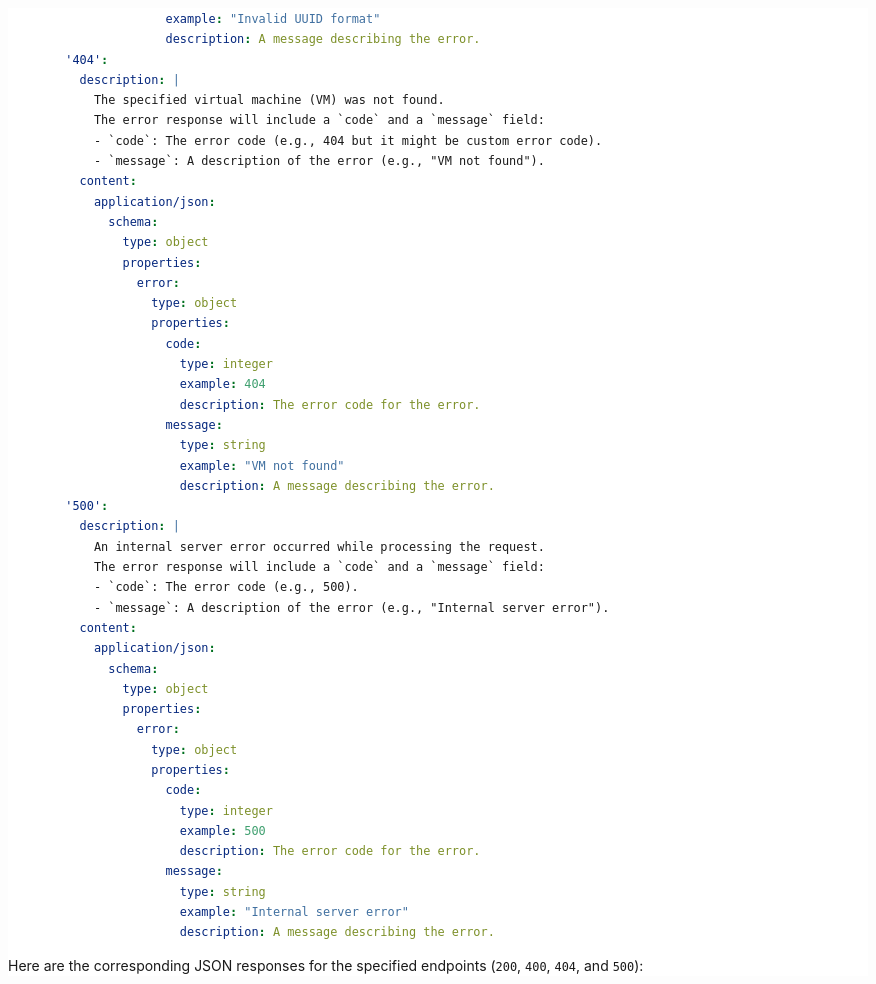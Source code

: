 ```yaml
                      example: "Invalid UUID format"
                      description: A message describing the error.
        '404':
          description: |
            The specified virtual machine (VM) was not found.
            The error response will include a `code` and a `message` field:
            - `code`: The error code (e.g., 404 but it might be custom error code).
            - `message`: A description of the error (e.g., "VM not found").
          content:
            application/json:
              schema:
                type: object
                properties:
                  error:
                    type: object
                    properties:
                      code:
                        type: integer
                        example: 404
                        description: The error code for the error.
                      message:
                        type: string
                        example: "VM not found"
                        description: A message describing the error.
        '500':
          description: |
            An internal server error occurred while processing the request.
            The error response will include a `code` and a `message` field:
            - `code`: The error code (e.g., 500).
            - `message`: A description of the error (e.g., "Internal server error").
          content:
            application/json:
              schema:
                type: object
                properties:
                  error:
                    type: object
                    properties:
                      code:
                        type: integer
                        example: 500
                        description: The error code for the error.
                      message:
                        type: string
                        example: "Internal server error"
                        description: A message describing the error.
```

Here are the corresponding JSON responses for the specified endpoints (`200`, `400`, `404`, and `500`):
